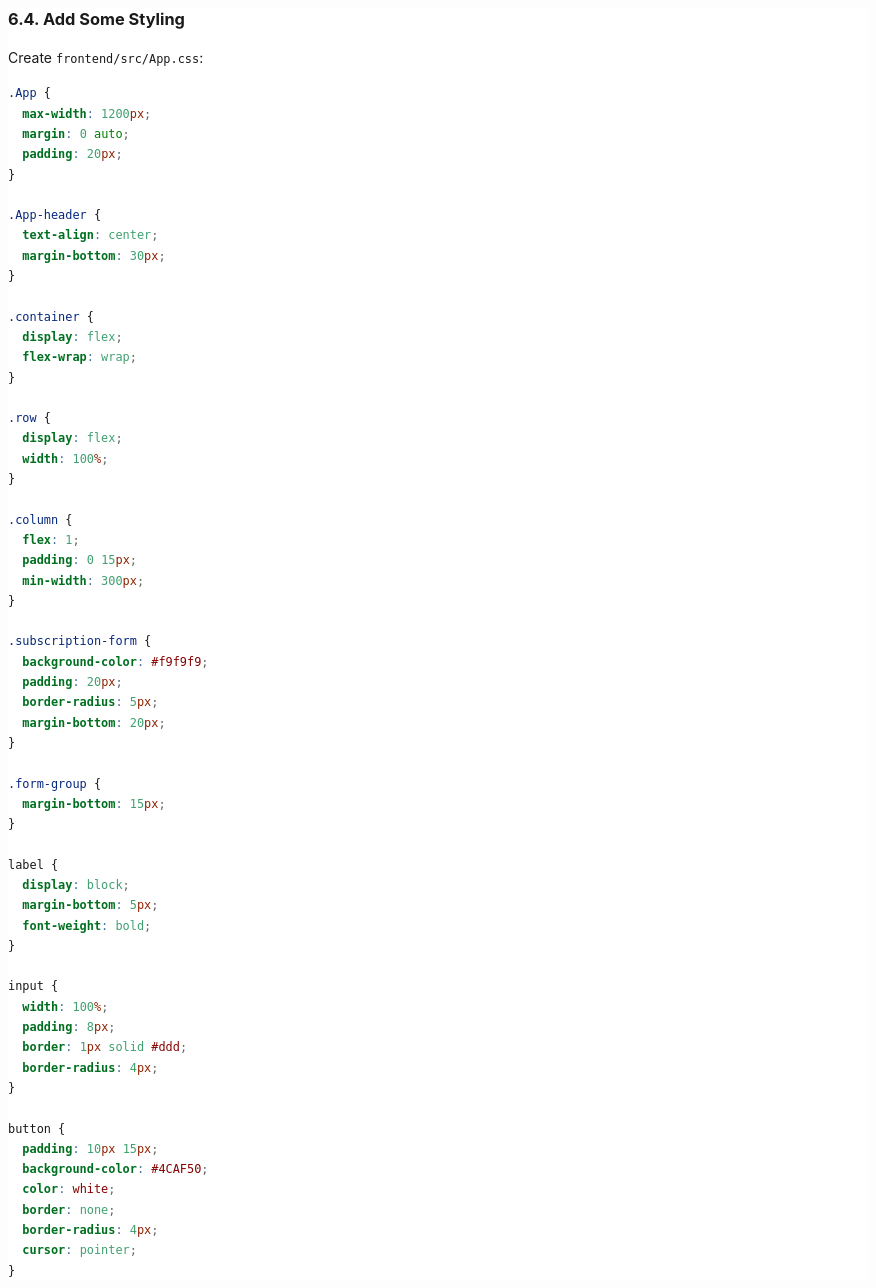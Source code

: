 ### 6.4. Add Some Styling

Create `frontend/src/App.css`:

```css
.App {
  max-width: 1200px;
  margin: 0 auto;
  padding: 20px;
}

.App-header {
  text-align: center;
  margin-bottom: 30px;
}

.container {
  display: flex;
  flex-wrap: wrap;
}

.row {
  display: flex;
  width: 100%;
}

.column {
  flex: 1;
  padding: 0 15px;
  min-width: 300px;
}

.subscription-form {
  background-color: #f9f9f9;
  padding: 20px;
  border-radius: 5px;
  margin-bottom: 20px;
}

.form-group {
  margin-bottom: 15px;
}

label {
  display: block;
  margin-bottom: 5px;
  font-weight: bold;
}

input {
  width: 100%;
  padding: 8px;
  border: 1px solid #ddd;
  border-radius: 4px;
}

button {
  padding: 10px 15px;
  background-color: #4CAF50;
  color: white;
  border: none;
  border-radius: 4px;
  cursor: pointer;
}
```